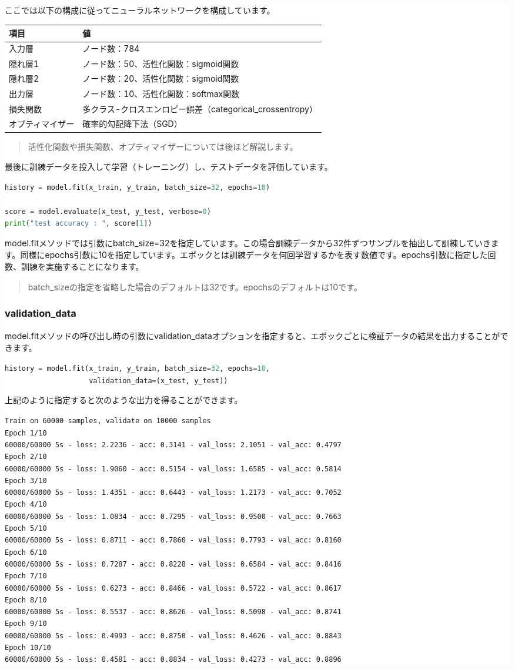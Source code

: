 ここでは以下の構成に従ってニューラルネットワークを構成しています。

|項目|値|
|:--|:--|
|入力層|ノード数：784|
|隠れ層1|ノード数：50、活性化関数：sigmoid関数|
|隠れ層2|ノード数：20、活性化関数：sigmoid関数|
|出力層|ノード数：10、活性化関数：softmax関数|
|損失関数|多クラス-クロスエンロピー誤差（categorical_crossentropy）|
|オプティマイザー|確率的勾配降下法（SGD）|

> 活性化関数や損失関数、オプティマイザーについては後ほど解説します。

最後に訓練データを投入して学習（トレーニング）し、テストデータを評価しています。

```python
history = model.fit(x_train, y_train, batch_size=32, epochs=10)

score = model.evaluate(x_test, y_test, verbose=0)
print("test accuracy : ", score[1])
```

model.fitメソッドでは引数にbatch_size=32を指定しています。この場合訓練データから32件ずつサンプルを抽出して訓練していきます。同様にepochs引数に10を指定しています。エポックとは訓練データを何回学習するかを表す数値です。epochs引数に指定した回数、訓練を実施することになります。

> batch_sizeの指定を省略した場合のデフォルトは32です。epochsのデフォルトは10です。

<div style="page-break-before:always"></div>


### validation_data

model.fitメソッドの呼び出し時の引数にvalidation_dataオプションを指定すると、エポックごとに検証データの結果を出力することができます。

```python
history = model.fit(x_train, y_train, batch_size=32, epochs=10,
                    validation_data=(x_test, y_test))
```

上記のように指定すると次のような出力を得ることができます。

```
Train on 60000 samples, validate on 10000 samples
Epoch 1/10
60000/60000 5s - loss: 2.2236 - acc: 0.3141 - val_loss: 2.1051 - val_acc: 0.4797
Epoch 2/10
60000/60000 5s - loss: 1.9060 - acc: 0.5154 - val_loss: 1.6585 - val_acc: 0.5814
Epoch 3/10
60000/60000 5s - loss: 1.4351 - acc: 0.6443 - val_loss: 1.2173 - val_acc: 0.7052
Epoch 4/10
60000/60000 5s - loss: 1.0834 - acc: 0.7295 - val_loss: 0.9500 - val_acc: 0.7663
Epoch 5/10
60000/60000 5s - loss: 0.8711 - acc: 0.7860 - val_loss: 0.7793 - val_acc: 0.8160
Epoch 6/10
60000/60000 5s - loss: 0.7287 - acc: 0.8228 - val_loss: 0.6584 - val_acc: 0.8416
Epoch 7/10
60000/60000 5s - loss: 0.6273 - acc: 0.8466 - val_loss: 0.5722 - val_acc: 0.8617
Epoch 8/10
60000/60000 5s - loss: 0.5537 - acc: 0.8626 - val_loss: 0.5098 - val_acc: 0.8741
Epoch 9/10
60000/60000 5s - loss: 0.4993 - acc: 0.8750 - val_loss: 0.4626 - val_acc: 0.8843
Epoch 10/10
60000/60000 5s - loss: 0.4581 - acc: 0.8834 - val_loss: 0.4273 - val_acc: 0.8896
```
